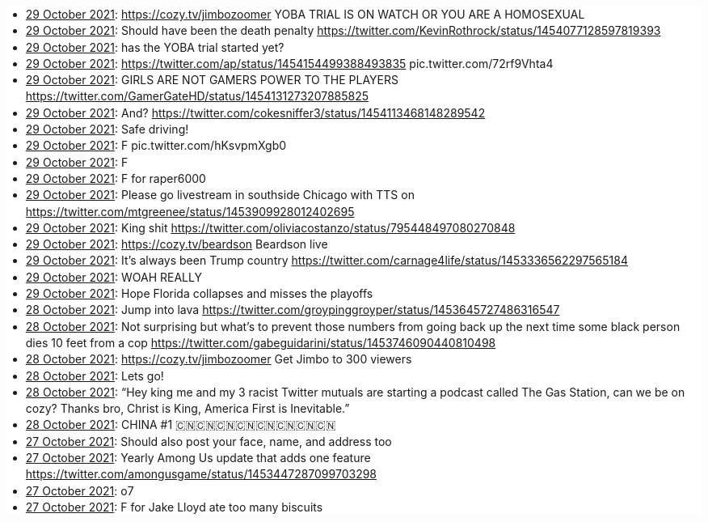 * [29 October 2021](https://web.archive.org/web/20211029210600/https://twitter.com/CoolInHeaven1/status/1454187275659603971): https://cozy.tv/jimbozoomer  YOBA TRIAL IS ON WATCH OR YOU ARE A HOMOSEXUAL 
* [29 October 2021](https://web.archive.org/web/20211029210455/https://twitter.com/CoolInHeaven1/status/1454186942325673984): Should have been the death penalty https://twitter.com/KevinRothrock/status/1454077128597819393 
* [29 October 2021](https://web.archive.org/web/20211029210316/https://twitter.com/CoolInHeaven1/status/1454186343773261824): has the YOBA trial started yet? 
* [29 October 2021](https://web.archive.org/web/20211029201128/https://twitter.com/CoolInHeaven1/status/1454169975292268546): https://twitter.com/ap/status/1454154499388493835  pic.twitter.com/72rf9Vhta4 
* [29 October 2021](https://web.archive.org/web/20211029174724/https://twitter.com/CoolInHeaven1/status/1454131520134782982): GIRLS ARE NOT GAMERS POWER TO THE PLAYERS https://twitter.com/GamerGateHD/status/1454131273207885825 
* [29 October 2021](https://web.archive.org/web/20211029171503/https://twitter.com/CoolInHeaven1/status/1454124403940233219): And? https://twitter.com/cokesniffer3/status/1454113468148289542 
* [29 October 2021](https://web.archive.org/web/20211029170653/https://twitter.com/CoolInHeaven1/status/1454122811362930688): Safe driving! 
* [29 October 2021](https://web.archive.org/web/20211029164714/https://twitter.com/CoolInHeaven1/status/1454118450540933124): F pic.twitter.com/hKsvpmXgb0 
* [29 October 2021](https://web.archive.org/web/20211029161901/https://twitter.com/CoolInHeaven1/status/1454112012347133959): F 
* [29 October 2021](https://web.archive.org/web/20211029161742/https://twitter.com/CoolInHeaven1/status/1454111779391303683): F for raper6000 
* [29 October 2021](https://web.archive.org/web/20211029035843/https://twitter.com/CoolInHeaven1/status/1453934262500036617): Please go livestream in southside Chicago with TTS on https://twitter.com/mtgreenee/status/1453909928012402695 
* [29 October 2021](https://web.archive.org/web/20211029034545/https://twitter.com/CoolInHeaven1/status/1453931012577234948): King shit https://twitter.com/oliviacostanzo/status/795448497080270848 
* [29 October 2021](https://web.archive.org/web/20211029030634/https://twitter.com/CoolInHeaven1/status/1453921159917944836): https://cozy.tv/beardson  Beardson live 
* [29 October 2021](https://web.archive.org/web/20211029014812/https://twitter.com/CoolInHeaven1/status/1453901389952868386): It’s always been Trump country https://twitter.com/carnage4life/status/1453336562297565184 
* [29 October 2021](https://web.archive.org/web/20211029014452/https://twitter.com/CoolInHeaven1/status/1453900593974632486): WOAH REALLY 
* [29 October 2021](https://web.archive.org/web/20211029005101/https://twitter.com/CoolInHeaven1/status/1453887018346299397): Hope Florida collapses and misses the playoffs 
* [28 October 2021](https://web.archive.org/web/20211028163925/https://twitter.com/CoolInHeaven1/status/1453762339740733444): Jump into lava https://twitter.com/groypinggroyper/status/1453645727486316547 
* [28 October 2021](https://web.archive.org/web/20211028162634/https://twitter.com/CoolInHeaven1/status/1453759576696893441): Not surprising but what’s to prevent those numbers from going back up the next time some black person dies 10 feet from a cop https://twitter.com/gabeguidarini/status/1453746090440810498 
* [28 October 2021](https://web.archive.org/web/20211028161233/https://twitter.com/CoolInHeaven1/status/1453756479060725768): https://cozy.tv/jimbozoomer  Get Jimbo to 300 viewers 
* [28 October 2021](https://web.archive.org/web/20211028040416/https://twitter.com/CoolInHeaven1/status/1453573245383417857): Lets go! 
* [28 October 2021](https://web.archive.org/web/20211028030951/https://twitter.com/CoolInHeaven1/status/1453559588293386244): “Hey king me and my 3 racist Twitter mutuals are starting a podcast called The Gas Station, can we be on cozy? Thanks bro, Christ is King, America First is Inevitable.” 
* [28 October 2021](https://web.archive.org/web/20211028020438/https://twitter.com/CoolInHeaven1/status/1453543164011335684): CHINA #1 🇨🇳🇨🇳🇨🇳🇨🇳🇨🇳🇨🇳🇨🇳🇨🇳 
* [27 October 2021](https://web.archive.org/web/20211027215556/https://twitter.com/CoolInHeaven1/status/1453480549608144899): Should also post your face, name, and address too 
* [27 October 2021](https://web.archive.org/web/20211027203626/https://twitter.com/CoolInHeaven1/status/1453456266546671619): Yearly Among Us update that adds one feature https://twitter.com/amongusgame/status/1453447287099703298 
* [27 October 2021](https://web.archive.org/web/20211027061808/https://twitter.com/CoolInHeaven1/status/1453244559375446017): o7 
* [27 October 2021](https://web.archive.org/web/20211027045638/https://twitter.com/CoolInHeaven1/status/1453224027317841922): F for Jake Lloyd ate too many biscuits 